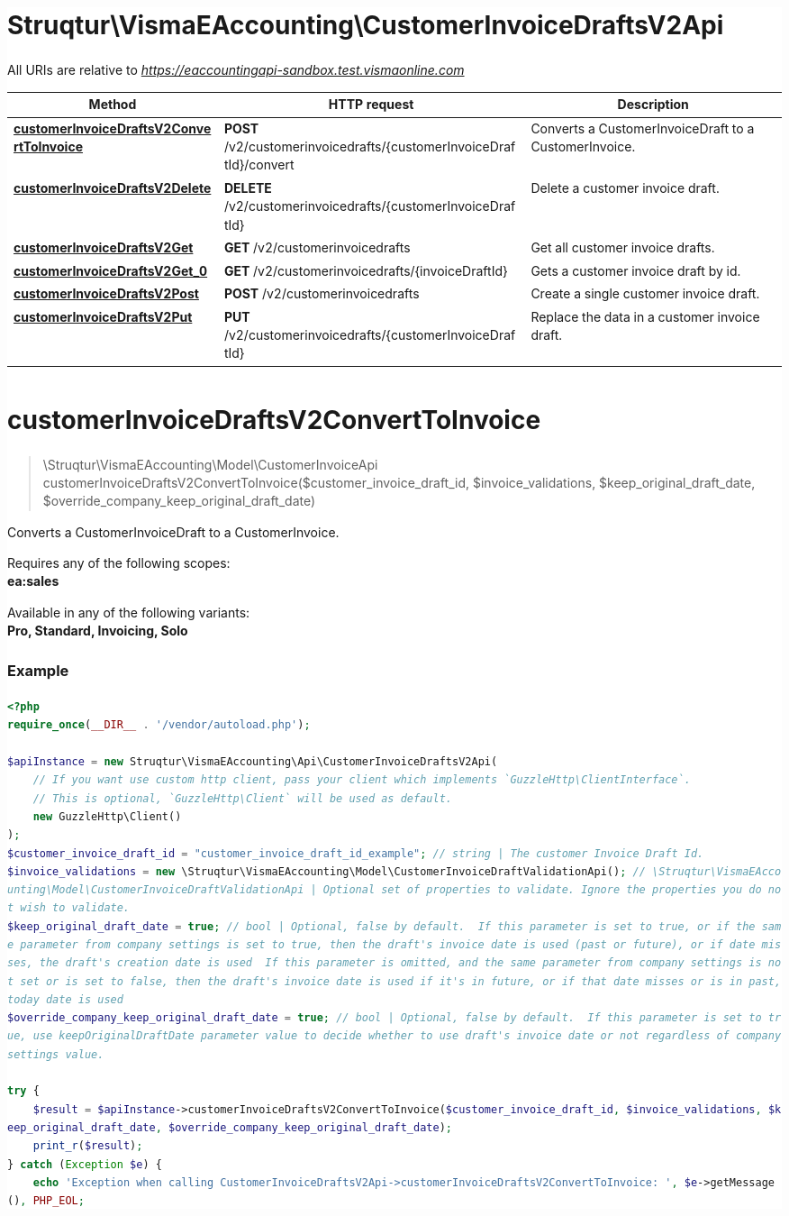 # Struqtur\VismaEAccounting\CustomerInvoiceDraftsV2Api

All URIs are relative to *https://eaccountingapi-sandbox.test.vismaonline.com*

Method | HTTP request | Description
------------- | ------------- | -------------
[**customerInvoiceDraftsV2ConvertToInvoice**](CustomerInvoiceDraftsV2Api.md#customerInvoiceDraftsV2ConvertToInvoice) | **POST** /v2/customerinvoicedrafts/{customerInvoiceDraftId}/convert | Converts a CustomerInvoiceDraft to a CustomerInvoice.
[**customerInvoiceDraftsV2Delete**](CustomerInvoiceDraftsV2Api.md#customerInvoiceDraftsV2Delete) | **DELETE** /v2/customerinvoicedrafts/{customerInvoiceDraftId} | Delete a customer invoice draft.
[**customerInvoiceDraftsV2Get**](CustomerInvoiceDraftsV2Api.md#customerInvoiceDraftsV2Get) | **GET** /v2/customerinvoicedrafts | Get all customer invoice drafts.
[**customerInvoiceDraftsV2Get_0**](CustomerInvoiceDraftsV2Api.md#customerInvoiceDraftsV2Get_0) | **GET** /v2/customerinvoicedrafts/{invoiceDraftId} | Gets a customer invoice draft by id.
[**customerInvoiceDraftsV2Post**](CustomerInvoiceDraftsV2Api.md#customerInvoiceDraftsV2Post) | **POST** /v2/customerinvoicedrafts | Create a single customer invoice draft.
[**customerInvoiceDraftsV2Put**](CustomerInvoiceDraftsV2Api.md#customerInvoiceDraftsV2Put) | **PUT** /v2/customerinvoicedrafts/{customerInvoiceDraftId} | Replace the data in a customer invoice draft.


# **customerInvoiceDraftsV2ConvertToInvoice**
> \Struqtur\VismaEAccounting\Model\CustomerInvoiceApi customerInvoiceDraftsV2ConvertToInvoice($customer_invoice_draft_id, $invoice_validations, $keep_original_draft_date, $override_company_keep_original_draft_date)

Converts a CustomerInvoiceDraft to a CustomerInvoice.

<p>Requires any of the following scopes: <br><b>ea:sales</b></p><p>Available in any of the following variants: <br><b>Pro, Standard, Invoicing, Solo</b></p>

### Example
```php
<?php
require_once(__DIR__ . '/vendor/autoload.php');

$apiInstance = new Struqtur\VismaEAccounting\Api\CustomerInvoiceDraftsV2Api(
    // If you want use custom http client, pass your client which implements `GuzzleHttp\ClientInterface`.
    // This is optional, `GuzzleHttp\Client` will be used as default.
    new GuzzleHttp\Client()
);
$customer_invoice_draft_id = "customer_invoice_draft_id_example"; // string | The customer Invoice Draft Id.
$invoice_validations = new \Struqtur\VismaEAccounting\Model\CustomerInvoiceDraftValidationApi(); // \Struqtur\VismaEAccounting\Model\CustomerInvoiceDraftValidationApi | Optional set of properties to validate. Ignore the properties you do not wish to validate.
$keep_original_draft_date = true; // bool | Optional, false by default.  If this parameter is set to true, or if the same parameter from company settings is set to true, then the draft's invoice date is used (past or future), or if date misses, the draft's creation date is used  If this parameter is omitted, and the same parameter from company settings is not set or is set to false, then the draft's invoice date is used if it's in future, or if that date misses or is in past, today date is used
$override_company_keep_original_draft_date = true; // bool | Optional, false by default.  If this parameter is set to true, use keepOriginalDraftDate parameter value to decide whether to use draft's invoice date or not regardless of company settings value.

try {
    $result = $apiInstance->customerInvoiceDraftsV2ConvertToInvoice($customer_invoice_draft_id, $invoice_validations, $keep_original_draft_date, $override_company_keep_original_draft_date);
    print_r($result);
} catch (Exception $e) {
    echo 'Exception when calling CustomerInvoiceDraftsV2Api->customerInvoiceDraftsV2ConvertToInvoice: ', $e->getMessage(), PHP_EOL;
```